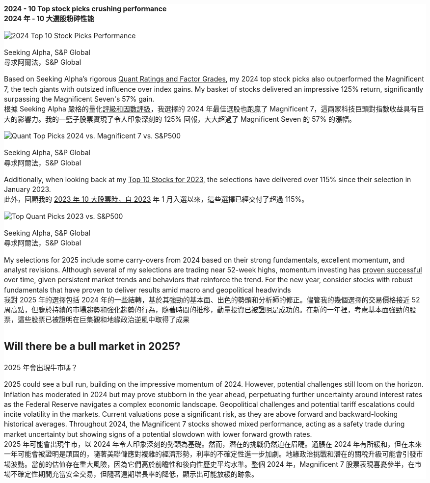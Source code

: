 **2024 - 10 Top stock picks crushing performance  
2024 年 - 10 大選股粉碎性能**

![2024 Top 10 Stock Picks Performance](https://static.seekingalpha.com/uploads/2025/1/7/saupload_3568bd31b4d70b756cf33bfbcc411ee3.png)

Seeking Alpha, S&P Global  
尋求阿爾法，S&P Global

Based on Seeking Alpha’s rigorous [Quant Ratings and Factor Grades](https://seekingalpha.com/performance/quant#hasComeFromMpArticle=true#source=section%3Amain_content%7Cbutton%3Abody_link), my 2024 top stock picks also outperformed the Magnificent 7, the tech giants with outsized influence over index gains. My basket of stocks delivered an impressive 125% return, significantly surpassing the Magnificent Seven's 57% gain.  
根據 Seeking Alpha 嚴格的量化[評級和因數評級](https://seekingalpha.com/performance/quant#hasComeFromMpArticle=true#source=section%3Amain_content%7Cbutton%3Abody_link)，我選擇的 2024 年最佳選股也跑贏了 Magnificent 7，這兩家科技巨頭對指數收益具有巨大的影響力。我的一籃子股票實現了令人印象深刻的 125% 回報，大大超過了 Magnificent Seven 的 57% 的漲幅。

![Quant Top Picks 2024 vs. Magnificent 7 vs. S&P500](https://static.seekingalpha.com/uploads/2025/1/7/saupload_d60cfc42530e3f5f0f8b7c76cc4622e1.png)

Seeking Alpha, S&P Global  
尋求阿爾法，S&P Global

Additionally, when looking back at my [Top 10 Stocks for 2023,](https://seekingalpha.com/article/4567461-top-10-stocks-for-2023#hasComeFromMpArticle=true#source=section%3Amain_content%7Cbutton%3Abody_link) the selections have delivered over 115% since their selection in January 2023.  
此外，回顧我的 [2023 年 10 大股票時，自 2023](https://seekingalpha.com/article/4567461-top-10-stocks-for-2023#hasComeFromMpArticle=true#source=section%3Amain_content%7Cbutton%3Abody_link) 年 1 月入選以來，這些選擇已經交付了超過 115%。

![Top Quant Picks 2023 vs. S&P500](https://static.seekingalpha.com/uploads/2025/1/7/saupload_627428dca38afaaf2910b40b0a7580a0.png)

Seeking Alpha, S&P Global  
尋求阿爾法，S&P Global

My selections for 2025 include some carry-overs from 2024 based on their strong fundamentals, excellent momentum, and analyst revisions. Although several of my selections are trading near 52-week highs, momentum investing has [proven successful](https://seekingalpha.com/article/4657822-momentum-investing-picking-top-stocks#hasComeFromMpArticle=true#source=section%3Amain_content%7Cbutton%3Abody_link) over time, given persistent market trends and behaviors that reinforce the trend. For the new year, consider stocks with robust fundamentals that have proven to deliver results amid macro and geopolitical headwinds  
我對 2025 年的選擇包括 2024 年的一些結轉，基於其強勁的基本面、出色的勢頭和分析師的修正。儘管我的幾個選擇的交易價格接近 52 周高點，但鑒於持續的市場趨勢和強化趨勢的行為，隨著時間的推移，動量投資[已被證明是成功的](https://seekingalpha.com/article/4657822-momentum-investing-picking-top-stocks#hasComeFromMpArticle=true#source=section%3Amain_content%7Cbutton%3Abody_link)。在新的一年裡，考慮基本面強勁的股票，這些股票已被證明在巨集觀和地緣政治逆風中取得了成果

## Will there be a bull market in 2025?  
2025 年會出現牛市嗎？

2025 could see a bull run, building on the impressive momentum of 2024. However, potential challenges still loom on the horizon. Inflation has moderated in 2024 but may prove stubborn in the year ahead, perpetuating further uncertainty around interest rates as the Federal Reserve navigates a complex economic landscape. Geopolitical challenges and potential tariff escalations could incite volatility in the markets. Current valuations pose a significant risk, as they are above forward and backward-looking historical averages. Throughout 2024, the Magnificent 7 stocks showed mixed performance, acting as a safety trade during market uncertainty but showing signs of a potential slowdown with lower forward growth rates.  
2025 年可能會出現牛市，以 2024 年令人印象深刻的勢頭為基礎。然而，潛在的挑戰仍然迫在眉睫。通脹在 2024 年有所緩和，但在未來一年可能會被證明是頑固的，隨著美聯儲應對複雜的經濟形勢，利率的不確定性進一步加劇。地緣政治挑戰和潛在的關稅升級可能會引發市場波動。當前的估值存在重大風險，因為它們高於前瞻性和後向性歷史平均水準。整個 2024 年，Magnificent 7 股票表現喜憂參半，在市場不確定性期間充當安全交易，但隨著遠期增長率的降低，顯示出可能放緩的跡象。
